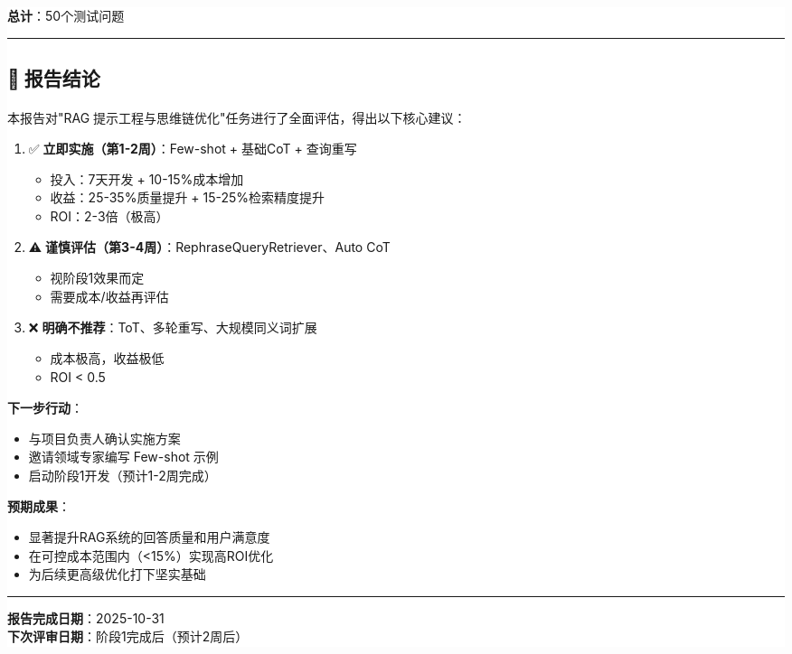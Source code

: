 **总计**：50个测试问题

---

## 📝 报告结论

本报告对"RAG 提示工程与思维链优化"任务进行了全面评估，得出以下核心建议：

1. ✅ **立即实施（第1-2周）**：Few-shot + 基础CoT + 查询重写
   - 投入：7天开发 + 10-15%成本增加
   - 收益：25-35%质量提升 + 15-25%检索精度提升
   - ROI：2-3倍（极高）

2. ⚠️ **谨慎评估（第3-4周）**：RephraseQueryRetriever、Auto CoT
   - 视阶段1效果而定
   - 需要成本/收益再评估

3. ❌ **明确不推荐**：ToT、多轮重写、大规模同义词扩展
   - 成本极高，收益极低
   - ROI < 0.5

**下一步行动**：
- 与项目负责人确认实施方案
- 邀请领域专家编写 Few-shot 示例
- 启动阶段1开发（预计1-2周完成）

**预期成果**：
- 显著提升RAG系统的回答质量和用户满意度
- 在可控成本范围内（<15%）实现高ROI优化
- 为后续更高级优化打下坚实基础

---

**报告完成日期**：2025-10-31  
**下次评审日期**：阶段1完成后（预计2周后）







